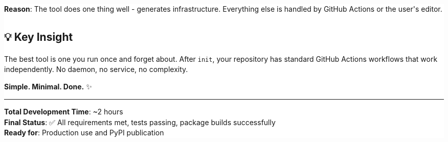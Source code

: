 **Reason**: The tool does one thing well - generates infrastructure. Everything else is handled by GitHub Actions or the user's editor.

## 💡 Key Insight

The best tool is one you run once and forget about. After `init`, your repository has standard GitHub Actions workflows that work independently. No daemon, no service, no complexity.

**Simple. Minimal. Done.** ✨

---

**Total Development Time**: ~2 hours  
**Final Status**: ✅ All requirements met, tests passing, package builds successfully  
**Ready for**: Production use and PyPI publication

